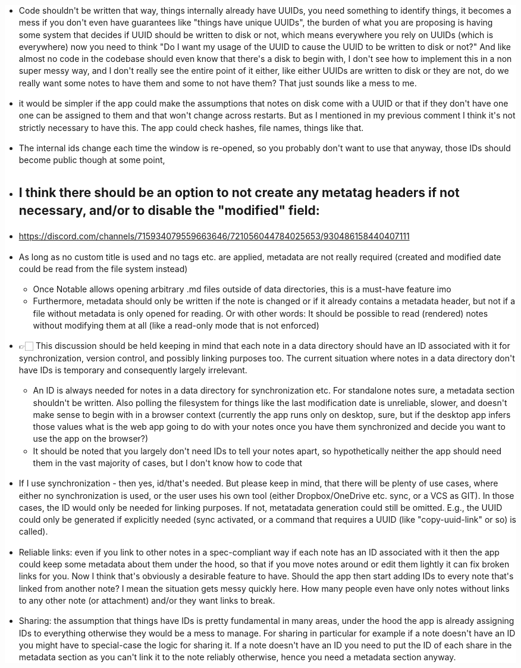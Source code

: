- Code shouldn't be written that way, things internally already have UUIDs, you need something to identify things, it becomes a mess if you don't even have guarantees like "things have unique UUIDs", the burden of what you are proposing is having some system that decides if UUID should be written to disk or not, which means everywhere you rely on UUIDs (which is everywhere) now you need to think "Do I want my usage of the UUID to cause the UUID to be written to disk or not?" And like almost no code in the codebase should even know that there's a disk to begin with, I don't see how to implement this in a non super messy way, and I don't really see the entire point of it either, like either UUIDs are written to disk or they are not, do we really want some notes to have them and some to not have them? That just sounds like a mess to me.
- it would be simpler if the app could make the assumptions that notes on disk come with a UUID or that if they don't have one one can be assigned to them and that won't change across restarts. But as I mentioned in my previous comment I think it's not strictly necessary to have this. The app could check hashes, file names, things like that. 

- The internal ids change each time the window is re-opened, so you probably don't want to use that anyway, those IDs should become public though at some point, 

- ## I think there should be an option to not create any metatag headers if not necessary, and/or to disable the "modified" field:
- https://discord.com/channels/715934079559663646/721056044784025653/930486158440407111
- As long as no custom title is used and no tags etc. are applied, metadata are not really required (created and modified date could be read from the file system instead)
  - Once Notable allows opening arbitrary .md files outside of data directories, this is a must-have feature imo
  - Furthermore, metadata should only be written if the note is changed or if it already contains a metadata header, but not if a file without metadata is only opened for reading. Or with other words: It should be possible to read (rendered) notes without modifying them at all (like a read-only mode that is not enforced)

- 👉🏻 This discussion should be held keeping in mind that each note in a data directory should have an ID associated with it for synchronization, version control, and possibly linking purposes too. The current situation where notes in a data directory don't have IDs is temporary and consequently largely irrelevant.
  - An ID is always needed for notes in a data directory for synchronization etc. For standalone notes sure, a metadata section shouldn't be written. Also polling the filesystem for things like the last modification date is unreliable, slower, and doesn't make sense to begin with in a browser context (currently the app runs only on desktop, sure, but if the desktop app infers those values what is the web app going to do with your notes once you have them synchronized and decide you want to use the app on the browser?)
  - It should be noted that you largely don't need IDs to tell your notes apart, so hypothetically neither the app should need them in the vast majority of cases, but I don't know how to code that
- If I use synchronization - then yes, id/that's needed. But please keep in mind, that there will be plenty of use cases, where either no synchronization is used, or the user uses his own tool (either Dropbox/OneDrive etc. sync, or a VCS as GIT). In those cases, the ID would only be needed for linking purposes. If not, metatadata generation could still be omitted. E.g., the UUID could only be generated if explicitly needed (sync activated, or a command that requires a UUID (like "copy-uuid-link" or so) is called). 
- Reliable links: even if you link to other notes in a spec-compliant way if each note has an ID associated with it then the app could keep some metadata about them under the hood, so that if you move notes around or edit them lightly it can fix broken links for you. Now I think that's obviously a desirable feature to have. Should the app then start adding IDs to every note that's linked from another note? I mean the situation gets messy quickly here. How many people even have only notes without links to any other note (or attachment) and/or they want links to break.
- Sharing: the assumption that things have IDs is pretty fundamental in many areas, under the hood the app is already assigning IDs to everything otherwise they would be a mess to manage. For sharing in particular for example if a note doesn't have an ID you might have to special-case the logic for sharing it. If a note doesn't have an ID you need to put the ID of each share in the metadata section as you can't link it to the note reliably otherwise, hence you need a metadata section anyway. 

